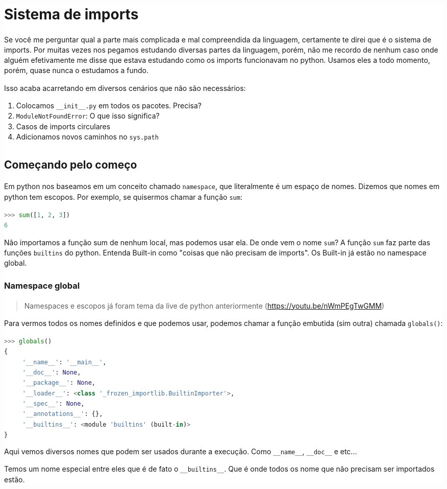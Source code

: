 # Sistema de imports

Se você me perguntar qual a parte mais complicada e mal compreendida da linguagem, certamente te direi que é o sistema de imports. Por muitas vezes nos pegamos estudando diversas partes da linguagem, porém, não me recordo de nenhum caso onde alguém efetivamente me disse que estava estudando como os imports funcionavam no python. Usamos eles a todo momento, porém, quase nunca o estudamos a fundo.

Isso acaba acarretando em diversos cenários que não são necessários:

1. Colocamos `__init__.py` em todos os pacotes. Precisa?
2. `ModuleNotFoundError`: O que isso significa?
3. Casos de imports circulares
4. Adicionamos novos caminhos no `sys.path`


## Começando pelo começo

Em python nos baseamos em um conceito chamado `namespace`, que literalmente é um espaço de nomes. Dizemos que nomes em python tem escopos. Por exemplo, se quisermos chamar a função `sum`:

```python
>>> sum([1, 2, 3])
6
```

Não importamos a função sum de nenhum local, mas podemos usar ela. De onde vem o nome `sum`? A função `sum` faz parte das funções `builtins` do python. Entenda Built-in como "coisas que não precisam de imports". Os Built-in já estão no namespace global.

### Namespace global

> Namespaces e escopos já foram tema da live de python anteriormente (https://youtu.be/nWmPEgTwGMM)

Para vermos todos os nomes definidos e que podemos usar, podemos chamar a função embutida (sim outra) chamada `globals()`:

```python
>>> globals()
{
     '__name__': '__main__',
	 '__doc__': None,
	 '__package__': None,
	 '__loader__': <class '_frozen_importlib.BuiltinImporter'>,
	 '__spec__': None,
	 '__annotations__': {},
	 '__builtins__': <module 'builtins' (built-in)>
}
```

Aqui vemos diversos nomes que podem ser usados durante a execução. Como `__name__`, `__doc__` e etc...

Temos um nome especial entre eles que é de fato o `__builtins__`. Que é onde todos os nome que não precisam ser importados estão.
